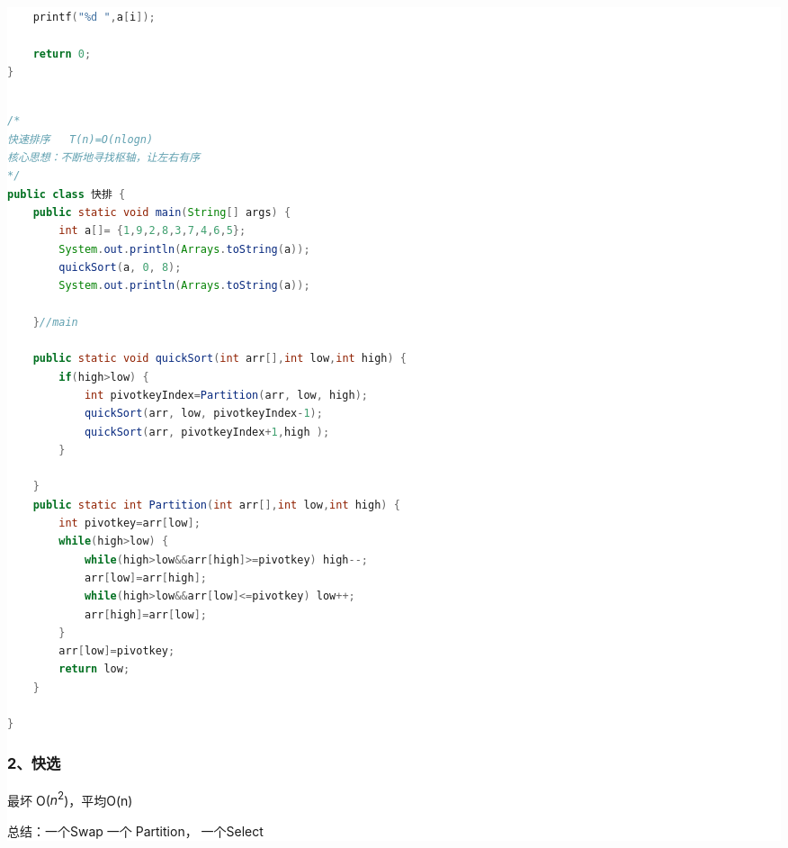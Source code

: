 ```C++
	printf("%d ",a[i]);
	
	return 0;
}
```



```java

/*
快速排序   T(n)=O(nlogn)        
核心思想：不断地寻找枢轴，让左右有序 
*/ 
public class 快排 {
	public static void main(String[] args) {
		int a[]= {1,9,2,8,3,7,4,6,5};
		System.out.println(Arrays.toString(a));
		quickSort(a, 0, 8);
		System.out.println(Arrays.toString(a));

	}//main
	
	public static void quickSort(int arr[],int low,int high) {
		if(high>low) {
			int pivotkeyIndex=Partition(arr, low, high);
			quickSort(arr, low, pivotkeyIndex-1);
			quickSort(arr, pivotkeyIndex+1,high );
		}
		
	}
	public static int Partition(int arr[],int low,int high) {
		int pivotkey=arr[low];
		while(high>low) {
			while(high>low&&arr[high]>=pivotkey) high--;
			arr[low]=arr[high];
			while(high>low&&arr[low]<=pivotkey) low++;
			arr[high]=arr[low];
		}
		arr[low]=pivotkey;
		return low;
	}
	
}
```



### 2、快选

最坏 O($n^2$)，平均O(n)

总结：一个Swap 一个 Partition， 一个Select
